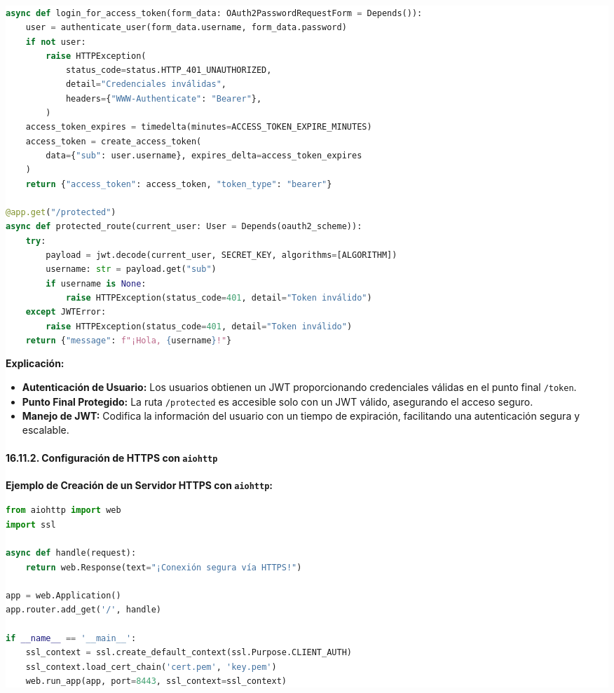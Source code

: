 ```python
async def login_for_access_token(form_data: OAuth2PasswordRequestForm = Depends()):
    user = authenticate_user(form_data.username, form_data.password)
    if not user:
        raise HTTPException(
            status_code=status.HTTP_401_UNAUTHORIZED,
            detail="Credenciales inválidas",
            headers={"WWW-Authenticate": "Bearer"},
        )
    access_token_expires = timedelta(minutes=ACCESS_TOKEN_EXPIRE_MINUTES)
    access_token = create_access_token(
        data={"sub": user.username}, expires_delta=access_token_expires
    )
    return {"access_token": access_token, "token_type": "bearer"}

@app.get("/protected")
async def protected_route(current_user: User = Depends(oauth2_scheme)):
    try:
        payload = jwt.decode(current_user, SECRET_KEY, algorithms=[ALGORITHM])
        username: str = payload.get("sub")
        if username is None:
            raise HTTPException(status_code=401, detail="Token inválido")
    except JWTError:
        raise HTTPException(status_code=401, detail="Token inválido")
    return {"message": f"¡Hola, {username}!"}
```

**Explicación:**

- **Autenticación de Usuario:** Los usuarios obtienen un JWT proporcionando credenciales válidas en el punto final `/token`.
- **Punto Final Protegido:** La ruta `/protected` es accesible solo con un JWT válido, asegurando el acceso seguro.
- **Manejo de JWT:** Codifica la información del usuario con un tiempo de expiración, facilitando una autenticación segura y escalable.

#### **16.11.2. Configuración de HTTPS con `aiohttp`**

**Ejemplo de Creación de un Servidor HTTPS con `aiohttp`:**

```python
from aiohttp import web
import ssl

async def handle(request):
    return web.Response(text="¡Conexión segura vía HTTPS!")

app = web.Application()
app.router.add_get('/', handle)

if __name__ == '__main__':
    ssl_context = ssl.create_default_context(ssl.Purpose.CLIENT_AUTH)
    ssl_context.load_cert_chain('cert.pem', 'key.pem')
    web.run_app(app, port=8443, ssl_context=ssl_context)
```
